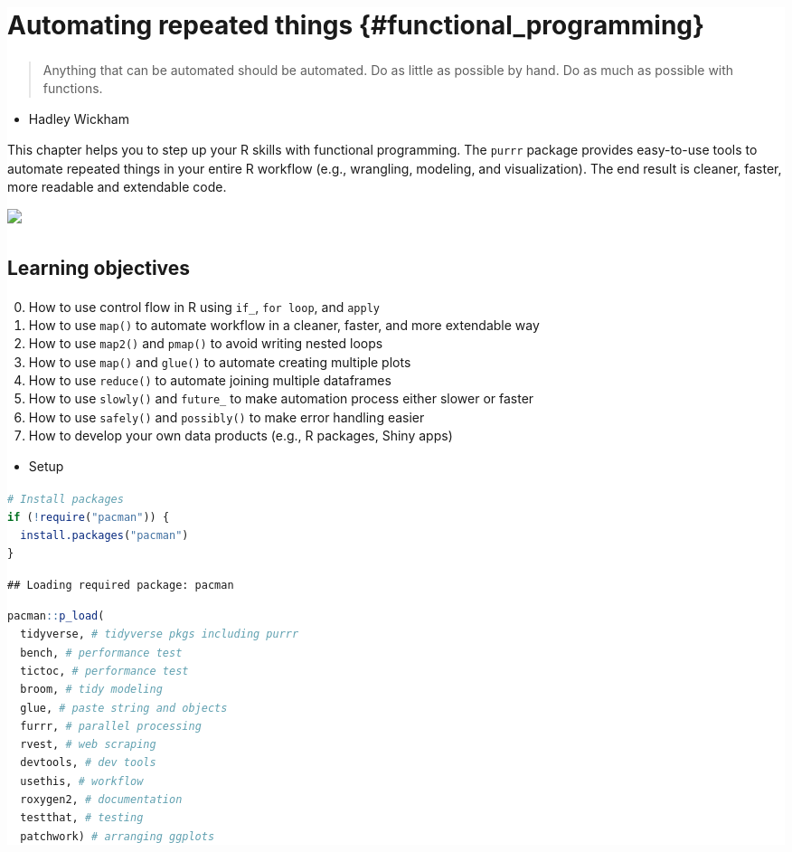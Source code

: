 # Automating repeated things {#functional_programming}



> Anything that can be automated should be automated. Do as little as possible by hand. Do as much as possible with functions. 
- Hadley Wickham

This chapter helps you to step up your R skills with functional programming. The `purrr` package provides easy-to-use tools to automate repeated things in your entire R workflow (e.g., wrangling, modeling, and visualization). The end result is cleaner, faster, more readable and extendable code.

![](https://encrypted-tbn0.gstatic.com/images?q=tbn:ANd9GcSmywiiOutD0NPieYCKxaD2wN9Fbt2I3iS87A&usqp=CAU)

## Learning objectives

0.  How to use control flow in R using `if_`, `for loop`, and `apply`
1.  How to use `map()` to automate workflow in a cleaner, faster, and more extendable way  
2.  How to use `map2()` and `pmap()` to avoid writing nested loops
3.  How to use `map()` and `glue()` to automate creating multiple plots
4.  How to use `reduce()` to automate joining multiple dataframes
5.  How to use `slowly()` and `future_` to make automation process either slower or faster
6.  How to use `safely()` and `possibly()` to make error handling easier
7.  How to develop your own data products (e.g., R packages, Shiny apps) 

- Setup 


```r
# Install packages
if (!require("pacman")) {
  install.packages("pacman")
}
```

```
## Loading required package: pacman
```

```r
pacman::p_load(
  tidyverse, # tidyverse pkgs including purrr
  bench, # performance test 
  tictoc, # performance test
  broom, # tidy modeling
  glue, # paste string and objects
  furrr, # parallel processing
  rvest, # web scraping
  devtools, # dev tools 
  usethis, # workflow     
  roxygen2, # documentation 
  testthat, # testing 
  patchwork) # arranging ggplots 
```
